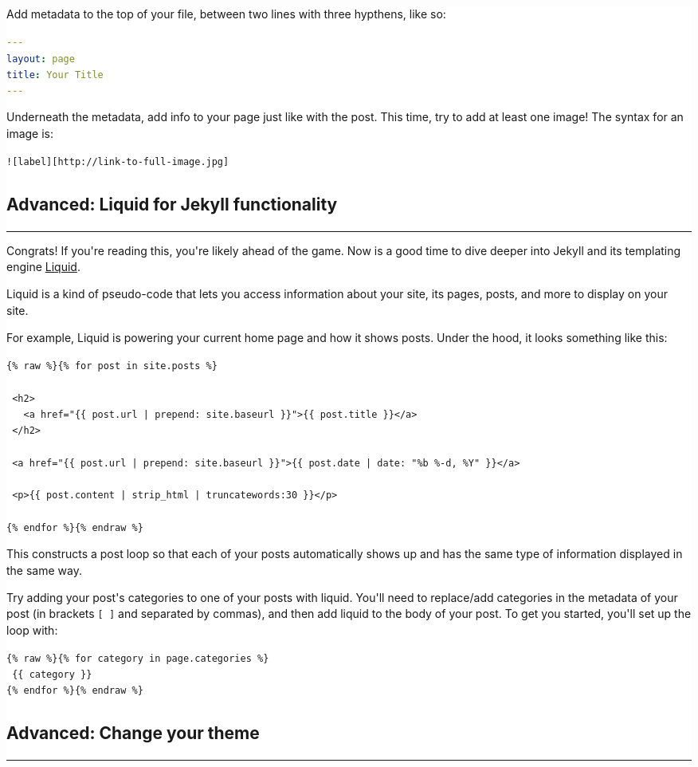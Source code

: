 Add metadata to the top of your file, between two lines with three hypthens, like so:
```yaml
---
layout: page
title: Your Title
---
```
Underneath the metadata, add info to your page just like with the post. This time, try to add at least one image! The syntax for an image is:

`![label][http://link-to-full-image.jpg]`

## Advanced: Liquid for Jekyll functionality
***

Congrats! If you're reading this, you're likely ahead of the game. Now is a good time to dive deeper into Jekyll and its templating engine [Liquid](https://learn.cloudcannon.com/jekyll/introduction-to-liquid/).

Liquid is a kind of pseudo-code that lets you access information about your site, its pages, posts, and more to display on your site.

For example, Liquid is powering your current home page and how it shows posts. Under the hood, it looks something like this:


```liquid
{% raw %}{% for post in site.posts %}

 <h2>
   <a href="{{ post.url | prepend: site.baseurl }}">{{ post.title }}</a>
 </h2>

 <a href="{{ post.url | prepend: site.baseurl }}">{{ post.date | date: "%b %-d, %Y" }}</a>

 <p>{{ post.content | strip_html | truncatewords:30 }}</p>

{% endfor %}{% endraw %}
```

This constructs a post loop so that each of your posts automatically shows up and has the same type of information displayed in the same way.

Try adding your post's categories to one of your posts with liquid. You'll need to replace/add categories in the metadata of your post (in brackets `[ ]` and separated by commas), and then add liquid to the body of your post. To get you started, you'll set up the loop with:

```liquid
{% raw %}{% for category in page.categories %}
 {{ category }}
{% endfor %}{% endraw %}
```

## Advanced: Change your theme
***


[octocat]: /images/octojekyll.png